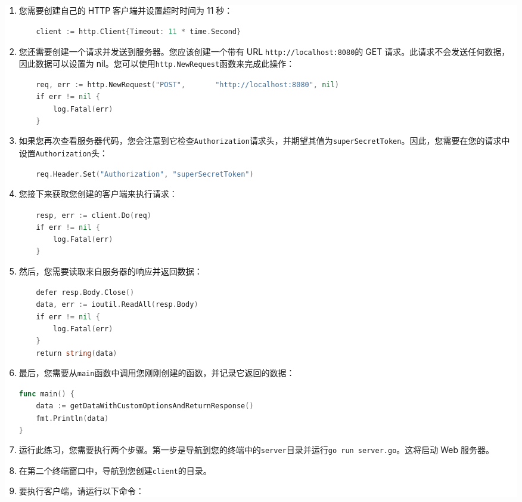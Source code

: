 1.  您需要创建自己的 HTTP 客户端并设置超时时间为 11 秒：

    ```go
        client := http.Client{Timeout: 11 * time.Second}
    ```

1.  您还需要创建一个请求并发送到服务器。您应该创建一个带有 URL `http://localhost:8080`的 GET 请求。此请求不会发送任何数据，因此数据可以设置为 nil。您可以使用`http.NewRequest`函数来完成此操作：

    ```go
        req, err := http.NewRequest("POST",       "http://localhost:8080", nil)
        if err != nil {
            log.Fatal(err)
        }
    ```

1.  如果您再次查看服务器代码，您会注意到它检查`Authorization`请求头，并期望其值为`superSecretToken`。因此，您需要在您的请求中设置`Authorization`头：

    ```go
        req.Header.Set("Authorization", "superSecretToken")
    ```

1.  您接下来获取您创建的客户端来执行请求：

    ```go
        resp, err := client.Do(req)
        if err != nil {
            log.Fatal(err)
        }
    ```

1.  然后，您需要读取来自服务器的响应并返回数据：

    ```go
        defer resp.Body.Close()
        data, err := ioutil.ReadAll(resp.Body)
        if err != nil {
            log.Fatal(err)
        }
        return string(data)
    ```

1.  最后，您需要从`main`函数中调用您刚刚创建的函数，并记录它返回的数据：

    ```go
    func main() {
        data := getDataWithCustomOptionsAndReturnResponse()
        fmt.Println(data)
    }
    ```

1.  运行此练习，您需要执行两个步骤。第一步是导航到您的终端中的`server`目录并运行`go run server.go`。这将启动 Web 服务器。

1.  在第二个终端窗口中，导航到您创建`client`的目录。

1.  要执行客户端，请运行以下命令：
